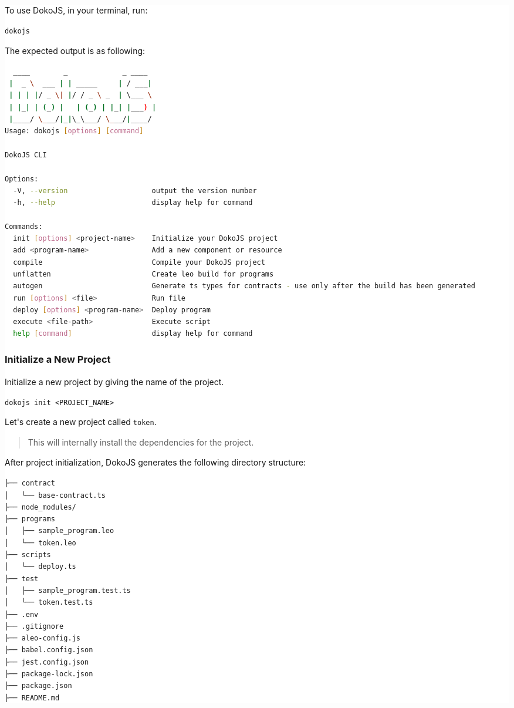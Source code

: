 To use DokoJS, in your terminal, run:

```bash
dokojs
```

The expected output is as following:

```bash
  ____        _             _ ____  
 |  _ \  ___ | | _____     | / ___| 
 | | | |/ _ \| |/ / _ \ _  | \___ \ 
 | |_| | (_) |   | (_) | |_| |___) |
 |____/ \___/|_|\_\___/ \___/|____/ 
Usage: dokojs [options] [command]

DokoJS CLI

Options:
  -V, --version                    output the version number
  -h, --help                       display help for command

Commands:
  init [options] <project-name>    Initialize your DokoJS project
  add <program-name>               Add a new component or resource
  compile                          Compile your DokoJS project
  unflatten                        Create leo build for programs
  autogen                          Generate ts types for contracts - use only after the build has been generated
  run [options] <file>             Run file
  deploy [options] <program-name>  Deploy program
  execute <file-path>              Execute script
  help [command]                   display help for command
```

### Initialize a New Project

Initialize a new project by giving the name of the project.

```
dokojs init <PROJECT_NAME>
```

Let's create a new project called `token`.

> This will internally install the dependencies for the project.

After project initialization, DokoJS generates the following directory structure:

```
├── contract
│   └── base-contract.ts
├── node_modules/
├── programs
│   ├── sample_program.leo
│   └── token.leo
├── scripts
│   └── deploy.ts
├── test
│   ├── sample_program.test.ts
│   └── token.test.ts
├── .env
├── .gitignore
├── aleo-config.js
├── babel.config.json
├── jest.config.json
├── package-lock.json
├── package.json
├── README.md
```